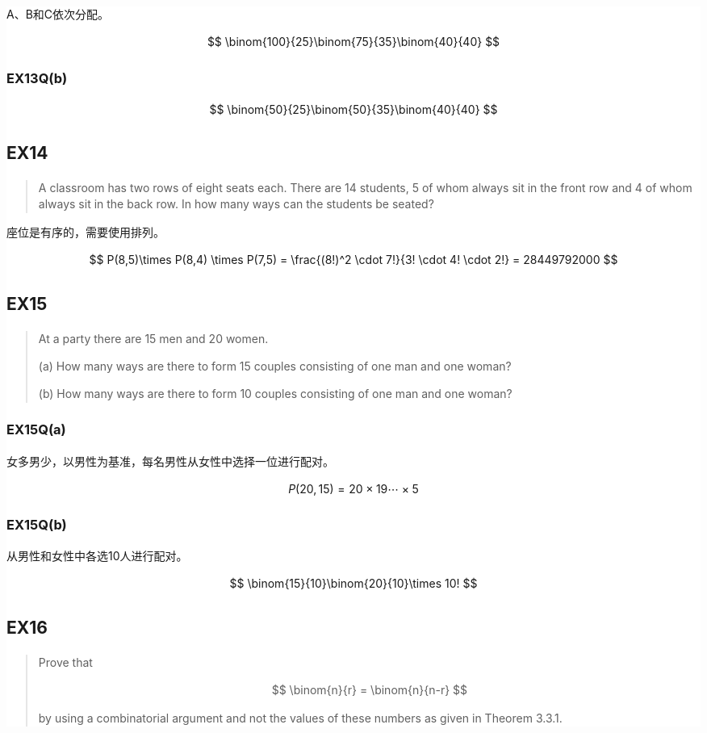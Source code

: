A、B和C依次分配。

$$
\binom{100}{25}\binom{75}{35}\binom{40}{40}
$$

### EX13Q(b)

$$
\binom{50}{25}\binom{50}{35}\binom{40}{40}
$$

## EX14

> A classroom has two rows of eight seats each. There are 14 students, 5 of whom  always sit in the front row and 4 of whom always sit in the back row. In how  many ways can the students be seated?

座位是有序的，需要使用排列。

$$
P(8,5)\times P(8,4) \times P(7,5) = \frac{(8!)^2 \cdot 7!}{3! \cdot 4! \cdot 2!} = 28449792000
$$

## EX15

> At a party there are 15 men and 20 women.
>
> (a) How many ways are there to form 15 couples consisting of one man and  one woman?
>
> (b) How many ways are there to form 10 couples consisting of one man and  one woman?

### EX15Q(a)

女多男少，以男性为基准，每名男性从女性中选择一位进行配对。

$$
P(20, 15) = 20 \times 19 \cdots \times 5
$$

### EX15Q(b)

从男性和女性中各选10人进行配对。

$$
\binom{15}{10}\binom{20}{10}\times 10!
$$

## EX16

> Prove that
>
> $$
> \binom{n}{r} = \binom{n}{n-r}
> $$
>
> by using a combinatorial argument and not the values of these numbers as given  in Theorem 3.3.1.
